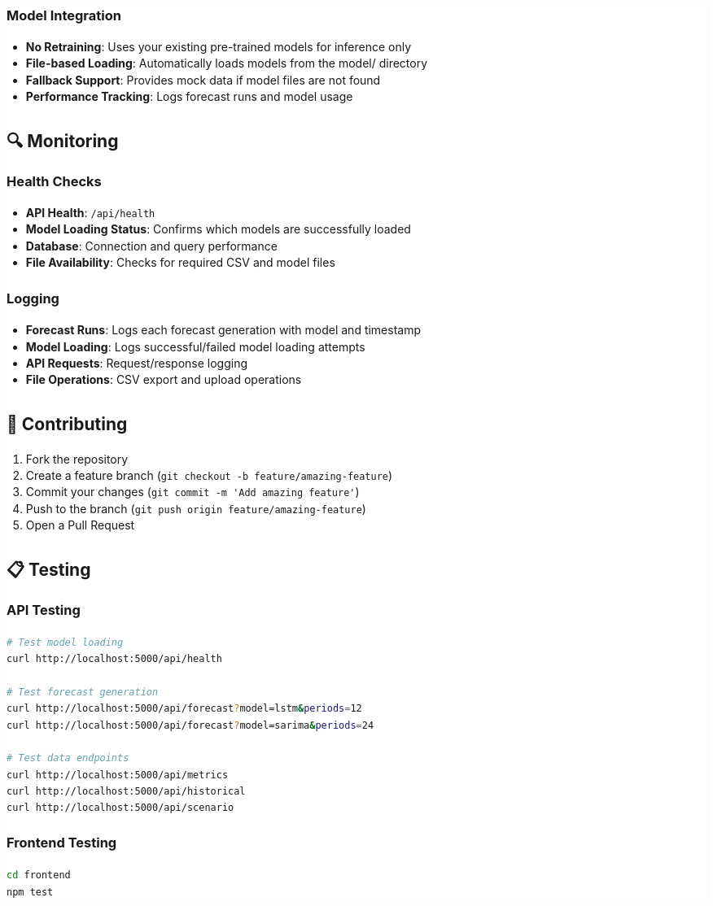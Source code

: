 ### Model Integration
- **No Retraining**: Uses your existing pre-trained models for inference only
- **File-based Loading**: Automatically loads models from the model/ directory
- **Fallback Support**: Provides mock data if model files are not found
- **Performance Tracking**: Logs forecast runs and model usage

## 🔍 Monitoring

### Health Checks
- **API Health**: `/api/health`
- **Model Loading Status**: Confirms which models are successfully loaded
- **Database**: Connection and query performance
- **File Availability**: Checks for required CSV and model files

### Logging
- **Forecast Runs**: Logs each forecast generation with model and timestamp
- **Model Loading**: Logs successful/failed model loading attempts
- **API Requests**: Request/response logging
- **File Operations**: CSV export and upload operations

## 🤝 Contributing

1. Fork the repository
2. Create a feature branch (`git checkout -b feature/amazing-feature`)
3. Commit your changes (`git commit -m 'Add amazing feature'`)
4. Push to the branch (`git push origin feature/amazing-feature`)
5. Open a Pull Request

## 📋 Testing

### API Testing
```bash
# Test model loading
curl http://localhost:5000/api/health

# Test forecast generation
curl http://localhost:5000/api/forecast?model=lstm&periods=12
curl http://localhost:5000/api/forecast?model=sarima&periods=24

# Test data endpoints
curl http://localhost:5000/api/metrics
curl http://localhost:5000/api/historical
curl http://localhost:5000/api/scenario
```

### Frontend Testing
```bash
cd frontend
npm test
```
